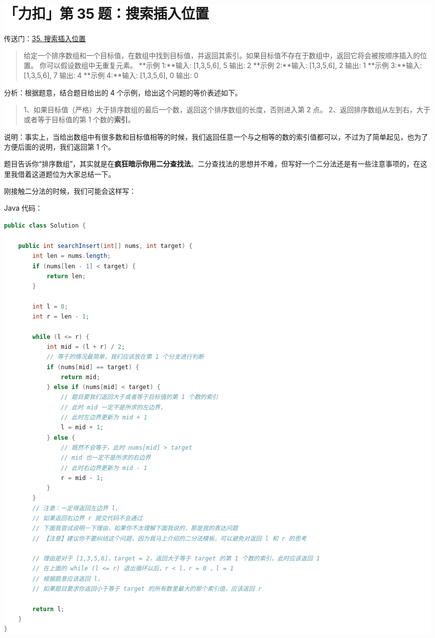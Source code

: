 # 「力扣」第 35 题：搜索插入位置

传送门：[35. 搜索插入位置](https://leetcode-cn.com/problems/search-insert-position/)

> 给定一个排序数组和一个目标值，在数组中找到目标值，并返回其索引。如果目标值不存在于数组中，返回它将会被按顺序插入的位置。 你可以假设数组中无重复元素。 **示例 1:**输入: [1,3,5,6], 5 输出: 2 **示例 2:**输入: [1,3,5,6], 2 输出: 1 **示例 3:**输入: [1,3,5,6], 7 输出: 4 **示例 4:**输入: [1,3,5,6], 0 输出: 0

分析：根据题意，结合题目给出的 4 个示例，给出这个问题的等价表述如下。

> 1、如果目标值（严格）大于排序数组的最后一个数，返回这个排序数组的长度，否则进入第 2 点。 2、返回排序数组从左到右，大于或者等于目标值的第 1 个数的**索引**。

说明：事实上，当给出数组中有很多数和目标值相等的时候，我们返回任意一个与之相等的数的索引值都可以，不过为了简单起见，也为了方便后面的说明，我们返回第 1 个。

题目告诉你“排序数组”，其实就是在**疯狂暗示你用二分查找法**。二分查找法的思想并不难，但写好一个二分法还是有一些注意事项的，在这里我借着这道题位为大家总结一下。

刚接触二分法的时候，我们可能会这样写：

Java 代码：

```java
public class Solution {

    public int searchInsert(int[] nums, int target) {
        int len = nums.length;
        if (nums[len - 1] < target) {
            return len;
        }

        int l = 0;
        int r = len - 1;

        while (l <= r) {
            int mid = (l + r) / 2;
            // 等于的情况最简单，我们应该放在第 1 个分支进行判断
            if (nums[mid] == target) {
                return mid;
            } else if (nums[mid] < target) {
                // 题目要我们返回大于或者等于目标值的第 1 个数的索引
                // 此时 mid 一定不是所求的左边界，
                // 此时左边界更新为 mid + 1
                l = mid + 1;
            } else {
                // 既然不会等于，此时 nums[mid] > target
                // mid 也一定不是所求的右边界
                // 此时右边界更新为 mid - 1
                r = mid - 1;
            }
        }
        // 注意：一定得返回左边界 l，
        // 如果返回右边界 r 提交代码不会通过
        // 下面我尝试说明一下理由，如果你不太理解下面我说的，那是我的表达问题
        // 【注意】建议你不要纠结这个问题，因为我马上介绍的二分法模板，可以避免对返回 l 和 r 的思考

        // 理由是对于 [1,3,5,6]，target = 2，返回大于等于 target 的第 1 个数的索引，此时应该返回 1
        // 在上面的 while (l <= r) 退出循环以后，r < l，r = 0 ，l = 1
        // 根据题意应该返回 l，
        // 如果题目要求你返回小于等于 target 的所有数里最大的那个索引值，应该返回 r

        return l;
    }
}
```

